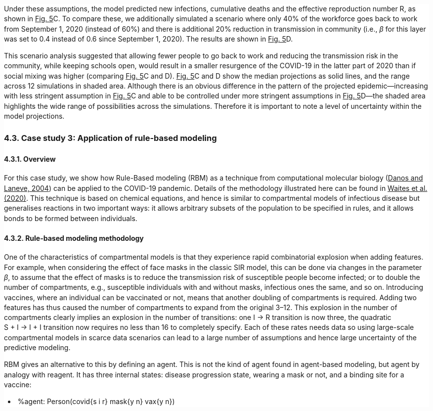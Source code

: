 Under these assumptions, the model predicted new infections, cumulative deaths and the effective reproduction number R, as shown in [Fig. 5](https://www.ncbi.nlm.nih.gov/pmc/articles/PMC7857083/figure/f0030/)C. To compare these, we additionally simulated a scenario where only 40% of the workforce goes back to work from September 1, 2020 (instead of 60%) and there is additional 20% reduction in transmission in community (i.e., _β_ for this layer was set to 0.4 instead of 0.6 since September 1, 2020). The results are shown in [Fig. 5](https://www.ncbi.nlm.nih.gov/pmc/articles/PMC7857083/figure/f0030/)D.

This scenario analysis suggested that allowing fewer people to go back to work and reducing the transmission risk in the community, while keeping schools open, would result in a smaller resurgence of the COVID-19 in the latter part of 2020 than if social mixing was higher (comparing [Fig. 5](https://www.ncbi.nlm.nih.gov/pmc/articles/PMC7857083/figure/f0030/)C and D). [Fig. 5](https://www.ncbi.nlm.nih.gov/pmc/articles/PMC7857083/figure/f0030/)C and D show the median projections as solid lines, and the range across 12 simulations in shaded area. Although there is an obvious difference in the pattern of the projected epidemic—increasing with less stringent assumption in [Fig. 5](https://www.ncbi.nlm.nih.gov/pmc/articles/PMC7857083/figure/f0030/)C and able to be controlled under more stringent assumptions in [Fig. 5](https://www.ncbi.nlm.nih.gov/pmc/articles/PMC7857083/figure/f0030/)D—the shaded area highlights the wide range of possibilities across the simulations. Therefore it is important to note a level of uncertainty within the model projections.

### 4.3. Case study 3: Application of rule-based modeling

#### 4.3.1. Overview

For this case study, we show how Rule-Based modeling (RBM) as a technique from computational molecular biology ([Danos and Laneve, 2004](https://www.ncbi.nlm.nih.gov/pmc/articles/PMC7857083/#bb0050)) can be applied to the COVID-19 pandemic. Details of the methodology illustrated here can be found in [Waites et al. (2020)](https://www.ncbi.nlm.nih.gov/pmc/articles/PMC7857083/#bb0315). This technique is based on chemical equations, and hence is similar to compartmental models of infectious disease but generalises reactions in two important ways: it allows arbitrary subsets of the population to be specified in rules, and it allows bonds to be formed between individuals.

#### 4.3.2. Rule-based modeling methodology

One of the characteristics of compartmental models is that they experience rapid combinatorial explosion when adding features. For example, when considering the effect of face masks in the classic SIR model, this can be done via changes in the parameter _β_, to assume that the effect of masks is to reduce the transmission risk of susceptible people become infected; or to double the number of compartments, e.g., susceptible individuals with and without masks, infectious ones the same, and so on. Introducing vaccines, where an individual can be vaccinated or not, means that another doubling of compartments is required. Adding two features has thus caused the number of compartments to expand from the original 3–12. This explosion in the number of compartments clearly implies an explosion in the number of transitions: one I → R transition is now three, the quadratic S + I → I + I transition now requires no less than 16 to completely specify. Each of these rates needs data so using large-scale compartmental models in scarce data scenarios can lead to a large number of assumptions and hence large uncertainty of the predictive modeling.

RBM gives an alternative to this by defining an agent. This is not the kind of agent found in agent-based modeling, but agent by analogy with reagent. It has three internal states: disease progression state, wearing a mask or not, and a binding site for a vaccine:

-    %agent: Person(covid{s i r} mask{y n} vax{y n})
    
